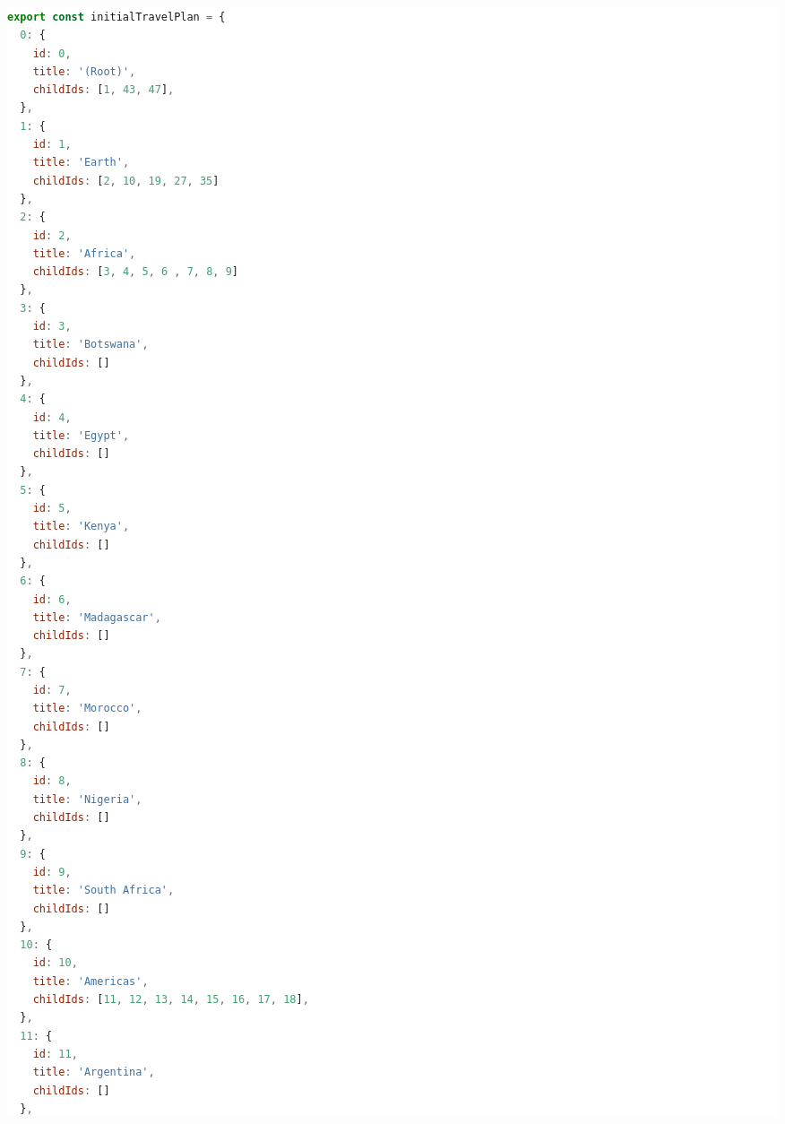 ```javascript app.js
```

```places.js
export const initialTravelPlan = {
  0: {
    id: 0,
    title: '(Root)',
    childIds: [1, 43, 47],
  },
  1: {
    id: 1,
    title: 'Earth',
    childIds: [2, 10, 19, 27, 35]
  },
  2: {
    id: 2,
    title: 'Africa',
    childIds: [3, 4, 5, 6 , 7, 8, 9]
  }, 
  3: {
    id: 3,
    title: 'Botswana',
    childIds: []
  },
  4: {
    id: 4,
    title: 'Egypt',
    childIds: []
  },
  5: {
    id: 5,
    title: 'Kenya',
    childIds: []
  },
  6: {
    id: 6,
    title: 'Madagascar',
    childIds: []
  }, 
  7: {
    id: 7,
    title: 'Morocco',
    childIds: []
  },
  8: {
    id: 8,
    title: 'Nigeria',
    childIds: []
  },
  9: {
    id: 9,
    title: 'South Africa',
    childIds: []
  },
  10: {
    id: 10,
    title: 'Americas',
    childIds: [11, 12, 13, 14, 15, 16, 17, 18],   
  },
  11: {
    id: 11,
    title: 'Argentina',
    childIds: []
  },
```